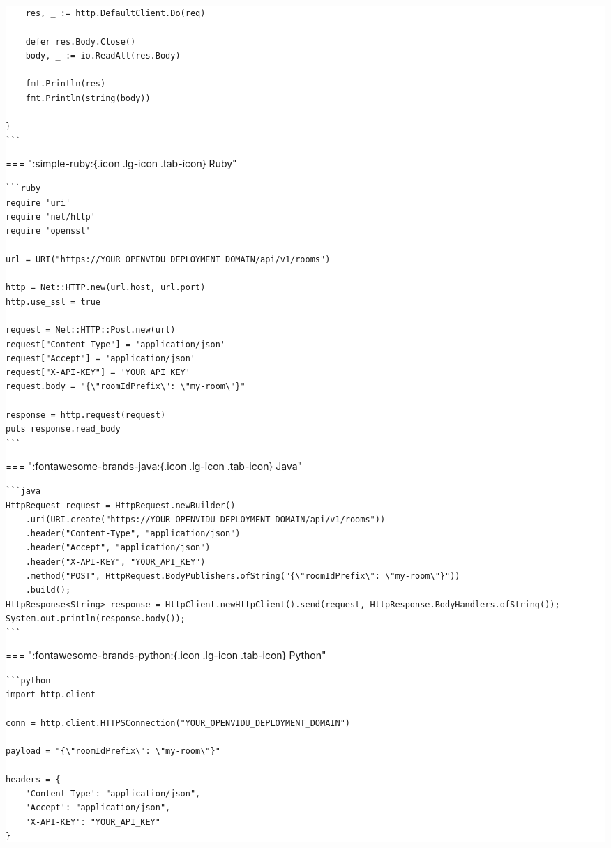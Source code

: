         res, _ := http.DefaultClient.Do(req)

        defer res.Body.Close()
        body, _ := io.ReadAll(res.Body)

        fmt.Println(res)
        fmt.Println(string(body))

    }
    ```

=== ":simple-ruby:{.icon .lg-icon .tab-icon} Ruby"

    ```ruby
    require 'uri'
    require 'net/http'
    require 'openssl'

    url = URI("https://YOUR_OPENVIDU_DEPLOYMENT_DOMAIN/api/v1/rooms")

    http = Net::HTTP.new(url.host, url.port)
    http.use_ssl = true

    request = Net::HTTP::Post.new(url)
    request["Content-Type"] = 'application/json'
    request["Accept"] = 'application/json'
    request["X-API-KEY"] = 'YOUR_API_KEY'
    request.body = "{\"roomIdPrefix\": \"my-room\"}"

    response = http.request(request)
    puts response.read_body
    ```

=== ":fontawesome-brands-java:{.icon .lg-icon .tab-icon} Java"

    ```java
    HttpRequest request = HttpRequest.newBuilder()
        .uri(URI.create("https://YOUR_OPENVIDU_DEPLOYMENT_DOMAIN/api/v1/rooms"))
        .header("Content-Type", "application/json")
        .header("Accept", "application/json")
        .header("X-API-KEY", "YOUR_API_KEY")
        .method("POST", HttpRequest.BodyPublishers.ofString("{\"roomIdPrefix\": \"my-room\"}"))
        .build();
    HttpResponse<String> response = HttpClient.newHttpClient().send(request, HttpResponse.BodyHandlers.ofString());
    System.out.println(response.body());
    ```

=== ":fontawesome-brands-python:{.icon .lg-icon .tab-icon} Python"

    ```python
    import http.client

    conn = http.client.HTTPSConnection("YOUR_OPENVIDU_DEPLOYMENT_DOMAIN")

    payload = "{\"roomIdPrefix\": \"my-room\"}"

    headers = {
        'Content-Type': "application/json",
        'Accept': "application/json",
        'X-API-KEY': "YOUR_API_KEY"
    }
